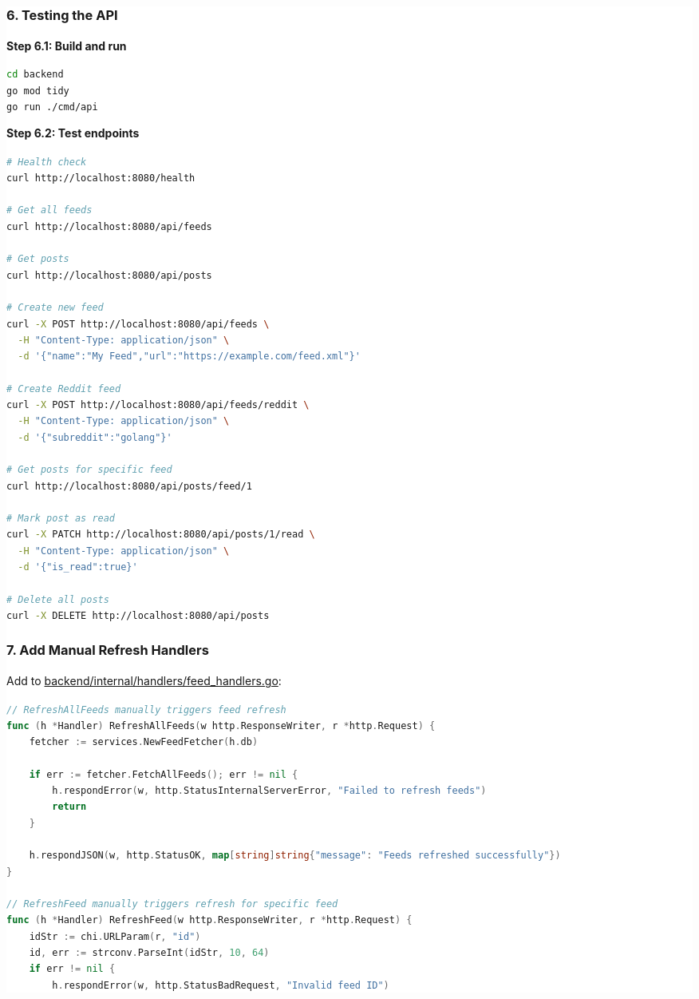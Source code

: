 ### 6. Testing the API

**Step 6.1: Build and run**
```bash
cd backend
go mod tidy
go run ./cmd/api
```

**Step 6.2: Test endpoints**

```bash
# Health check
curl http://localhost:8080/health

# Get all feeds
curl http://localhost:8080/api/feeds

# Get posts
curl http://localhost:8080/api/posts

# Create new feed
curl -X POST http://localhost:8080/api/feeds \
  -H "Content-Type: application/json" \
  -d '{"name":"My Feed","url":"https://example.com/feed.xml"}'

# Create Reddit feed
curl -X POST http://localhost:8080/api/feeds/reddit \
  -H "Content-Type: application/json" \
  -d '{"subreddit":"golang"}'

# Get posts for specific feed
curl http://localhost:8080/api/posts/feed/1

# Mark post as read
curl -X PATCH http://localhost:8080/api/posts/1/read \
  -H "Content-Type: application/json" \
  -d '{"is_read":true}'

# Delete all posts
curl -X DELETE http://localhost:8080/api/posts
```

### 7. Add Manual Refresh Handlers

Add to [backend/internal/handlers/feed_handlers.go](backend/internal/handlers/feed_handlers.go):

```go
// RefreshAllFeeds manually triggers feed refresh
func (h *Handler) RefreshAllFeeds(w http.ResponseWriter, r *http.Request) {
    fetcher := services.NewFeedFetcher(h.db)

    if err := fetcher.FetchAllFeeds(); err != nil {
        h.respondError(w, http.StatusInternalServerError, "Failed to refresh feeds")
        return
    }

    h.respondJSON(w, http.StatusOK, map[string]string{"message": "Feeds refreshed successfully"})
}

// RefreshFeed manually triggers refresh for specific feed
func (h *Handler) RefreshFeed(w http.ResponseWriter, r *http.Request) {
    idStr := chi.URLParam(r, "id")
    id, err := strconv.ParseInt(idStr, 10, 64)
    if err != nil {
        h.respondError(w, http.StatusBadRequest, "Invalid feed ID")
```